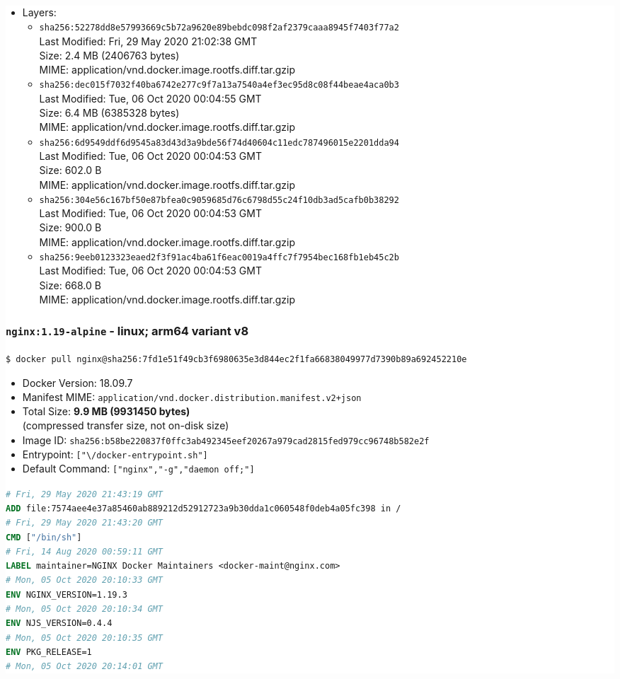 -	Layers:
	-	`sha256:52278dd8e57993669c5b72a9620e89bebdc098f2af2379caaa8945f7403f77a2`  
		Last Modified: Fri, 29 May 2020 21:02:38 GMT  
		Size: 2.4 MB (2406763 bytes)  
		MIME: application/vnd.docker.image.rootfs.diff.tar.gzip
	-	`sha256:dec015f7032f40ba6742e277c9f7a13a7540a4ef3ec95d8c08f44beae4aca0b3`  
		Last Modified: Tue, 06 Oct 2020 00:04:55 GMT  
		Size: 6.4 MB (6385328 bytes)  
		MIME: application/vnd.docker.image.rootfs.diff.tar.gzip
	-	`sha256:6d9549ddf6d9545a83d43d3a9bde56f74d40604c11edc787496015e2201dda94`  
		Last Modified: Tue, 06 Oct 2020 00:04:53 GMT  
		Size: 602.0 B  
		MIME: application/vnd.docker.image.rootfs.diff.tar.gzip
	-	`sha256:304e56c167bf50e87bfea0c9059685d76c6798d55c24f10db3ad5cafb0b38292`  
		Last Modified: Tue, 06 Oct 2020 00:04:53 GMT  
		Size: 900.0 B  
		MIME: application/vnd.docker.image.rootfs.diff.tar.gzip
	-	`sha256:9eeb0123323eaed2f3f91ac4ba61f6eac0019a4ffc7f7954bec168fb1eb45c2b`  
		Last Modified: Tue, 06 Oct 2020 00:04:53 GMT  
		Size: 668.0 B  
		MIME: application/vnd.docker.image.rootfs.diff.tar.gzip

### `nginx:1.19-alpine` - linux; arm64 variant v8

```console
$ docker pull nginx@sha256:7fd1e51f49cb3f6980635e3d844ec2f1fa66838049977d7390b89a692452210e
```

-	Docker Version: 18.09.7
-	Manifest MIME: `application/vnd.docker.distribution.manifest.v2+json`
-	Total Size: **9.9 MB (9931450 bytes)**  
	(compressed transfer size, not on-disk size)
-	Image ID: `sha256:b58be220837f0ffc3ab492345eef20267a979cad2815fed979cc96748b582e2f`
-	Entrypoint: `["\/docker-entrypoint.sh"]`
-	Default Command: `["nginx","-g","daemon off;"]`

```dockerfile
# Fri, 29 May 2020 21:43:19 GMT
ADD file:7574aee4e37a85460ab889212d52912723a9b30dda1c060548f0deb4a05fc398 in / 
# Fri, 29 May 2020 21:43:20 GMT
CMD ["/bin/sh"]
# Fri, 14 Aug 2020 00:59:11 GMT
LABEL maintainer=NGINX Docker Maintainers <docker-maint@nginx.com>
# Mon, 05 Oct 2020 20:10:33 GMT
ENV NGINX_VERSION=1.19.3
# Mon, 05 Oct 2020 20:10:34 GMT
ENV NJS_VERSION=0.4.4
# Mon, 05 Oct 2020 20:10:35 GMT
ENV PKG_RELEASE=1
# Mon, 05 Oct 2020 20:14:01 GMT
```